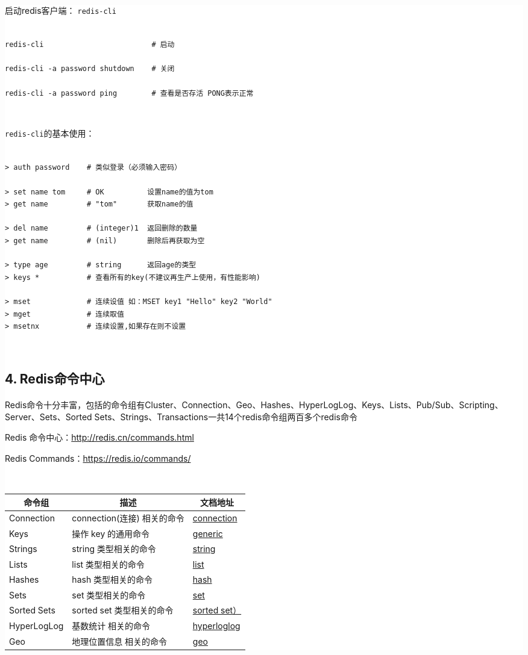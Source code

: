 

启动redis客户端： `redis-cli`

```shell

redis-cli                         # 启动

redis-cli -a password shutdown    # 关闭

redis-cli -a password ping        # 查看是否存活 PONG表示正常

```



<br/>

`redis-cli`的基本使用：

```shell

> auth password    # 类似登录（必须输入密码）

> set name tom     # OK          设置name的值为tom
> get name         # "tom"       获取name的值

> del name         # (integer)1  返回删除的数量
> get name         # (nil)       删除后再获取为空

> type age         # string      返回age的类型
> keys *           # 查看所有的key(不建议再生产上使用，有性能影响)

> mset             # 连续设值 如：MSET key1 "Hello" key2 "World"
> mget             # 连续取值
> msetnx           # 连续设置,如果存在则不设置 

```



<br/>

## 4. Redis命令中心

 Redis命令十分丰富，包括的命令组有Cluster、Connection、Geo、Hashes、HyperLogLog、Keys、Lists、Pub/Sub、Scripting、Server、Sets、Sorted Sets、Strings、Transactions一共14个redis命令组两百多个redis命令

Redis 命令中心：http://redis.cn/commands.html  

Redis Commands：https://redis.io/commands/ 

<br/>

| 命令组       | 描述                          | 文档地址                                                   |
| ------------ | ----------------------------- | ---------------------------------------------------------- |
| Connection   | connection(连接) 相关的命令   | [connection](http://redis.cn/commands.html#connection)     |
| Keys         | 操作 key 的通用命令           | [generic](http://redis.cn/commands.html#generic)           |
| Strings      | string 类型相关的命令         | [string](http://redis.cn/commands.html#string)             |
| Lists        | list 类型相关的命令           | [list](http://redis.cn/commands.html#list)                 |
| Hashes       | hash 类型相关的命令           | [hash](http://redis.cn/commands.html#hash)                 |
| Sets         | set 类型相关的命令            | [set](http://redis.cn/commands.html#set)                   |
| Sorted Sets  | sorted set 类型相关的命令     | [sorted set）](http://redis.cn/commands.html#sorted_set)   |
| HyperLogLog  | 基数统计 相关的命令           | [hyperloglog](http://redis.cn/commands.html#hyperloglog)   |
| Geo          | 地理位置信息 相关的命令       | [geo](http://redis.cn/commands.html#geo)                   |